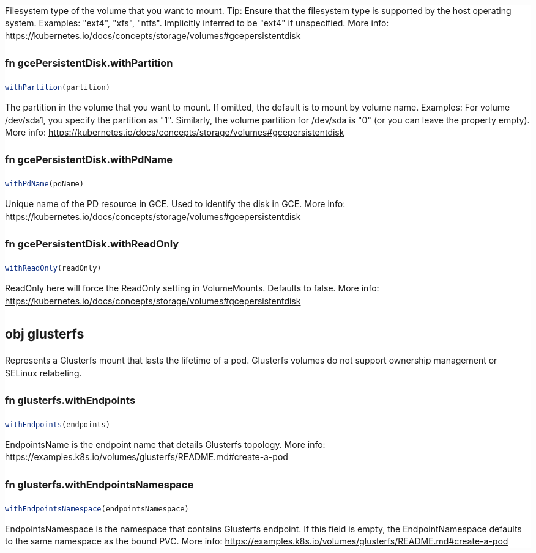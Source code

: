 Filesystem type of the volume that you want to mount. Tip: Ensure that the filesystem type is supported by the host operating system. Examples: "ext4", "xfs", "ntfs". Implicitly inferred to be "ext4" if unspecified. More info: https://kubernetes.io/docs/concepts/storage/volumes#gcepersistentdisk

### fn gcePersistentDisk.withPartition

```ts
withPartition(partition)
```

The partition in the volume that you want to mount. If omitted, the default is to mount by volume name. Examples: For volume /dev/sda1, you specify the partition as "1". Similarly, the volume partition for /dev/sda is "0" (or you can leave the property empty). More info: https://kubernetes.io/docs/concepts/storage/volumes#gcepersistentdisk

### fn gcePersistentDisk.withPdName

```ts
withPdName(pdName)
```

Unique name of the PD resource in GCE. Used to identify the disk in GCE. More info: https://kubernetes.io/docs/concepts/storage/volumes#gcepersistentdisk

### fn gcePersistentDisk.withReadOnly

```ts
withReadOnly(readOnly)
```

ReadOnly here will force the ReadOnly setting in VolumeMounts. Defaults to false. More info: https://kubernetes.io/docs/concepts/storage/volumes#gcepersistentdisk

## obj glusterfs

Represents a Glusterfs mount that lasts the lifetime of a pod. Glusterfs volumes do not support ownership management or SELinux relabeling.

### fn glusterfs.withEndpoints

```ts
withEndpoints(endpoints)
```

EndpointsName is the endpoint name that details Glusterfs topology. More info: https://examples.k8s.io/volumes/glusterfs/README.md#create-a-pod

### fn glusterfs.withEndpointsNamespace

```ts
withEndpointsNamespace(endpointsNamespace)
```

EndpointsNamespace is the namespace that contains Glusterfs endpoint. If this field is empty, the EndpointNamespace defaults to the same namespace as the bound PVC. More info: https://examples.k8s.io/volumes/glusterfs/README.md#create-a-pod
